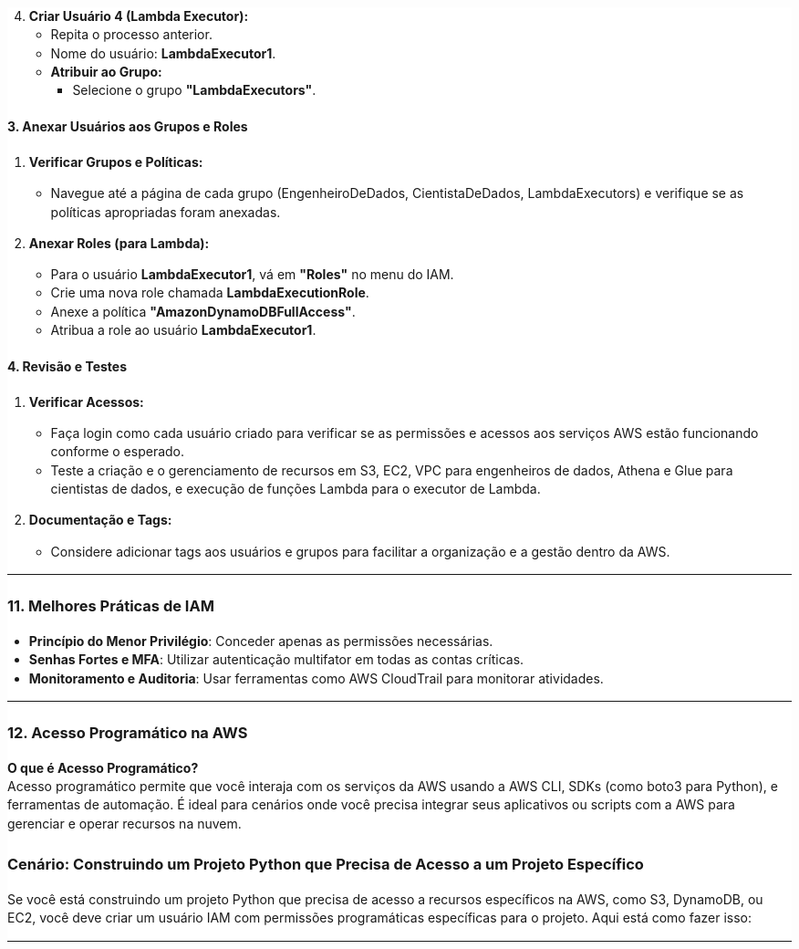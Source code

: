 4. **Criar Usuário 4 (Lambda Executor):**
   - Repita o processo anterior.
   - Nome do usuário: **LambdaExecutor1**.
   - **Atribuir ao Grupo:**
     - Selecione o grupo **"LambdaExecutors"**.

#### **3. Anexar Usuários aos Grupos e Roles**

1. **Verificar Grupos e Políticas:**
   - Navegue até a página de cada grupo (EngenheiroDeDados, CientistaDeDados, LambdaExecutors) e verifique se as políticas apropriadas foram anexadas.

2. **Anexar Roles (para Lambda):**
   - Para o usuário **LambdaExecutor1**, vá em **"Roles"** no menu do IAM.
   - Crie uma nova role chamada **LambdaExecutionRole**.
   - Anexe a política **"AmazonDynamoDBFullAccess"**.
   - Atribua a role ao usuário **LambdaExecutor1**.

#### **4. Revisão e Testes**

1. **Verificar Acessos:**
   - Faça login como cada usuário criado para verificar se as permissões e acessos aos serviços AWS estão funcionando conforme o esperado.
   - Teste a criação e o gerenciamento de recursos em S3, EC2, VPC para engenheiros de dados, Athena e Glue para cientistas de dados, e execução de funções Lambda para o executor de Lambda.

2. **Documentação e Tags:**
   - Considere adicionar tags aos usuários e grupos para facilitar a organização e a gestão dentro da AWS.

---

### **11. Melhores Práticas de IAM**

- **Princípio do Menor Privilégio**: Conceder apenas as permissões necessárias.
- **Senhas Fortes e MFA**: Utilizar autenticação multifator em todas as contas críticas.
- **Monitoramento e Auditoria**: Usar ferramentas como AWS CloudTrail para monitorar atividades.

---

### **12. Acesso Programático na AWS**

**O que é Acesso Programático?**  
Acesso programático permite que você interaja com os serviços da AWS usando a AWS CLI, SDKs (como boto3 para Python), e ferramentas de automação. É ideal para cenários onde você precisa integrar seus aplicativos ou scripts com a AWS para gerenciar e operar recursos na nuvem.

### **Cenário: Construindo um Projeto Python que Precisa de Acesso a um Projeto Específico**

Se você está construindo um projeto Python que precisa de acesso a recursos específicos na AWS, como S3, DynamoDB, ou EC2, você deve criar um usuário IAM com permissões programáticas específicas para o projeto. Aqui está como fazer isso:

---